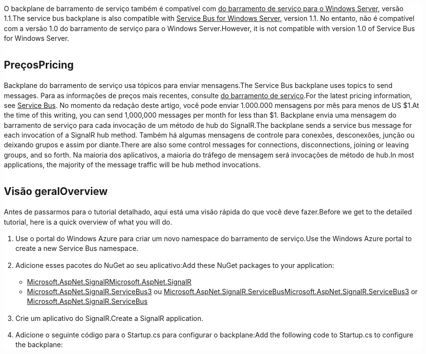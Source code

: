 <span data-ttu-id="eecf9-111">O backplane de barramento de serviço também é compatível com [do barramento de serviço para o Windows Server](https://msdn.microsoft.com/library/windowsazure/dn282144.aspx), versão 1.1.</span><span class="sxs-lookup"><span data-stu-id="eecf9-111">The service bus backplane is also compatible with [Service Bus for Windows Server](https://msdn.microsoft.com/library/windowsazure/dn282144.aspx), version 1.1.</span></span> <span data-ttu-id="eecf9-112">No entanto, não é compatível com a versão 1.0 do barramento de serviço para o Windows Server.</span><span class="sxs-lookup"><span data-stu-id="eecf9-112">However, it is not compatible with version 1.0 of Service Bus for Windows Server.</span></span>

## <a name="pricing"></a><span data-ttu-id="eecf9-113">Preços</span><span class="sxs-lookup"><span data-stu-id="eecf9-113">Pricing</span></span>

<span data-ttu-id="eecf9-114">Backplane do barramento de serviço usa tópicos para enviar mensagens.</span><span class="sxs-lookup"><span data-stu-id="eecf9-114">The Service Bus backplane uses topics to send messages.</span></span> <span data-ttu-id="eecf9-115">Para as informações de preços mais recentes, consulte [do barramento de serviço](https://azure.microsoft.com/pricing/details/service-bus/).</span><span class="sxs-lookup"><span data-stu-id="eecf9-115">For the latest pricing information, see [Service Bus](https://azure.microsoft.com/pricing/details/service-bus/).</span></span> <span data-ttu-id="eecf9-116">No momento da redação deste artigo, você pode enviar 1.000.000 mensagens por mês para menos de US $1.</span><span class="sxs-lookup"><span data-stu-id="eecf9-116">At the time of this writing, you can send 1,000,000 messages per month for less than $1.</span></span> <span data-ttu-id="eecf9-117">Backplane envia uma mensagem do barramento de serviço para cada invocação de um método de hub do SignalR.</span><span class="sxs-lookup"><span data-stu-id="eecf9-117">The backplane sends a service bus message for each invocation of a SignalR hub method.</span></span> <span data-ttu-id="eecf9-118">Também há algumas mensagens de controle para conexões, desconexões, junção ou deixando grupos e assim por diante.</span><span class="sxs-lookup"><span data-stu-id="eecf9-118">There are also some control messages for connections, disconnections, joining or leaving groups, and so forth.</span></span> <span data-ttu-id="eecf9-119">Na maioria dos aplicativos, a maioria do tráfego de mensagem será invocações de método de hub.</span><span class="sxs-lookup"><span data-stu-id="eecf9-119">In most applications, the majority of the message traffic will be hub method invocations.</span></span>

## <a name="overview"></a><span data-ttu-id="eecf9-120">Visão geral</span><span class="sxs-lookup"><span data-stu-id="eecf9-120">Overview</span></span>

<span data-ttu-id="eecf9-121">Antes de passarmos para o tutorial detalhado, aqui está uma visão rápida do que você deve fazer.</span><span class="sxs-lookup"><span data-stu-id="eecf9-121">Before we get to the detailed tutorial, here is a quick overview of what you will do.</span></span>

1. <span data-ttu-id="eecf9-122">Use o portal do Windows Azure para criar um novo namespace do barramento de serviço.</span><span class="sxs-lookup"><span data-stu-id="eecf9-122">Use the Windows Azure portal to create a new Service Bus namespace.</span></span>
2. <span data-ttu-id="eecf9-123">Adicione esses pacotes do NuGet ao seu aplicativo:</span><span class="sxs-lookup"><span data-stu-id="eecf9-123">Add these NuGet packages to your application:</span></span> 

    - [<span data-ttu-id="eecf9-124">Microsoft.AspNet.SignalR</span><span class="sxs-lookup"><span data-stu-id="eecf9-124">Microsoft.AspNet.SignalR</span></span>](http://nuget.org/packages/Microsoft.AspNet.SignalR)
    - <span data-ttu-id="eecf9-125">[Microsoft.AspNet.SignalR.ServiceBus3](https://www.nuget.org/packages/Microsoft.AspNet.SignalR.ServiceBus3) ou [Microsoft.AspNet.SignalR.ServiceBus](https://www.nuget.org/packages/Microsoft.AspNet.SignalR.ServiceBus)</span><span class="sxs-lookup"><span data-stu-id="eecf9-125">[Microsoft.AspNet.SignalR.ServiceBus3](https://www.nuget.org/packages/Microsoft.AspNet.SignalR.ServiceBus3) or [Microsoft.AspNet.SignalR.ServiceBus](https://www.nuget.org/packages/Microsoft.AspNet.SignalR.ServiceBus)</span></span>
3. <span data-ttu-id="eecf9-126">Crie um aplicativo do SignalR.</span><span class="sxs-lookup"><span data-stu-id="eecf9-126">Create a SignalR application.</span></span>
4. <span data-ttu-id="eecf9-127">Adicione o seguinte código para o Startup.cs para configurar o backplane:</span><span class="sxs-lookup"><span data-stu-id="eecf9-127">Add the following code to Startup.cs to configure the backplane:</span></span> 

